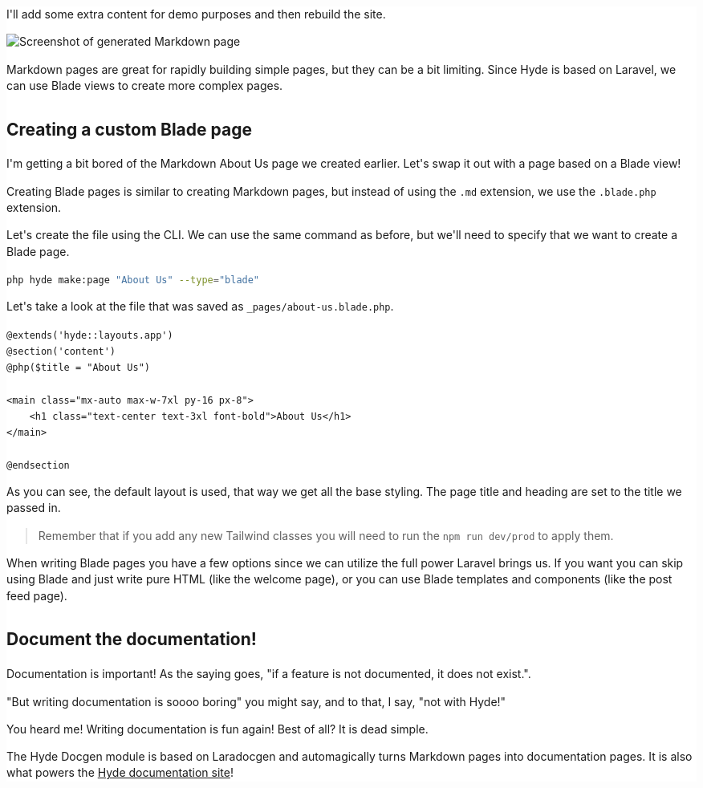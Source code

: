 I'll add some extra content for demo purposes and then rebuild the site.

![Screenshot of generated Markdown page](https://hydephp.github.io/media/screely-1648247108115-min.png)

Markdown pages are great for rapidly building simple pages, but they can be a bit limiting.
Since Hyde is based on Laravel, we can use Blade views to create more complex pages.

## Creating a custom Blade page

I'm getting a bit bored of the Markdown About Us page we created earlier.
Let's swap it out with a page based on a Blade view!

Creating Blade pages is similar to creating Markdown pages,
but instead of using the `.md` extension, we use the `.blade.php` extension.

Let's create the file using the CLI. We can use the same command as before,
but we'll need to specify that we want to create a Blade page.

```bash
php hyde make:page "About Us" --type="blade"
```

Let's take a look at the file that was saved as `_pages/about-us.blade.php`.

```blade
@extends('hyde::layouts.app')
@section('content')
@php($title = "About Us")

<main class="mx-auto max-w-7xl py-16 px-8">
    <h1 class="text-center text-3xl font-bold">About Us</h1>
</main>

@endsection
```

As you can see, the default layout is used, that way we get all the base styling.
The page title and heading are set to the title we passed in.

> Remember that if you add any new Tailwind classes you will need to run the `npm run dev/prod` to apply them.

When writing Blade pages you have a few options since we can utilize the full power Laravel brings us.
If you want you can skip using Blade and just write pure HTML (like the welcome page),
or you can use Blade templates and components (like the post feed page).

## Document the documentation!

Documentation is important! As the saying goes,  "if a feature is not documented, it does not exist.".

"But writing documentation is soooo boring" you might say, and to that, I say, "not with Hyde!"

You heard me! Writing documentation is fun again! Best of all? It is dead simple.

The Hyde Docgen module is based on Laradocgen and automagically turns Markdown pages into documentation pages.
It is also what powers the [Hyde documentation site](https://hydephp.github.io/docs)!
